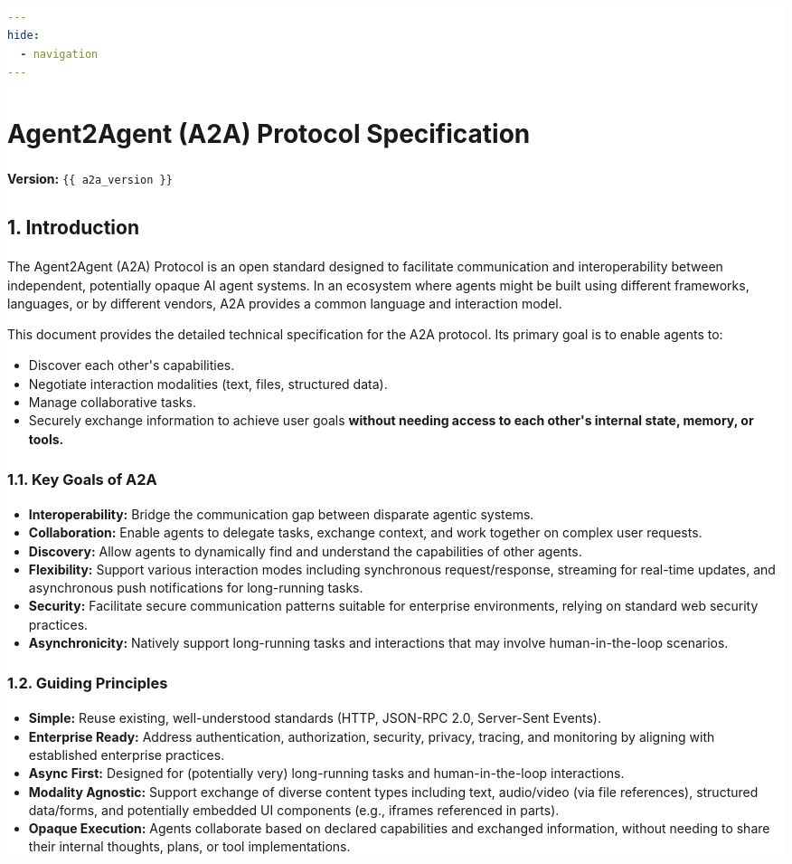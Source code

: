 ```yaml
---
hide:
  - navigation
---
```


# Agent2Agent (A2A) Protocol Specification

**Version:** `{{ a2a_version }}`

## 1. Introduction

The Agent2Agent (A2A) Protocol is an open standard designed to facilitate communication and interoperability between independent, potentially opaque AI agent systems. In an ecosystem where agents might be built using different frameworks, languages, or by different vendors, A2A provides a common language and interaction model.

This document provides the detailed technical specification for the A2A protocol. Its primary goal is to enable agents to:

- Discover each other's capabilities.
- Negotiate interaction modalities (text, files, structured data).
- Manage collaborative tasks.
- Securely exchange information to achieve user goals **without needing access to each other's internal state, memory, or tools.**

### 1.1. Key Goals of A2A

- **Interoperability:** Bridge the communication gap between disparate agentic systems.
- **Collaboration:** Enable agents to delegate tasks, exchange context, and work together on complex user requests.
- **Discovery:** Allow agents to dynamically find and understand the capabilities of other agents.
- **Flexibility:** Support various interaction modes including synchronous request/response, streaming for real-time updates, and asynchronous push notifications for long-running tasks.
- **Security:** Facilitate secure communication patterns suitable for enterprise environments, relying on standard web security practices.
- **Asynchronicity:** Natively support long-running tasks and interactions that may involve human-in-the-loop scenarios.

### 1.2. Guiding Principles

- **Simple:** Reuse existing, well-understood standards (HTTP, JSON-RPC 2.0, Server-Sent Events).
- **Enterprise Ready:** Address authentication, authorization, security, privacy, tracing, and monitoring by aligning with established enterprise practices.
- **Async First:** Designed for (potentially very) long-running tasks and human-in-the-loop interactions.
- **Modality Agnostic:** Support exchange of diverse content types including text, audio/video (via file references), structured data/forms, and potentially embedded UI components (e.g., iframes referenced in parts).
- **Opaque Execution:** Agents collaborate based on declared capabilities and exchanged information, without needing to share their internal thoughts, plans, or tool implementations.
